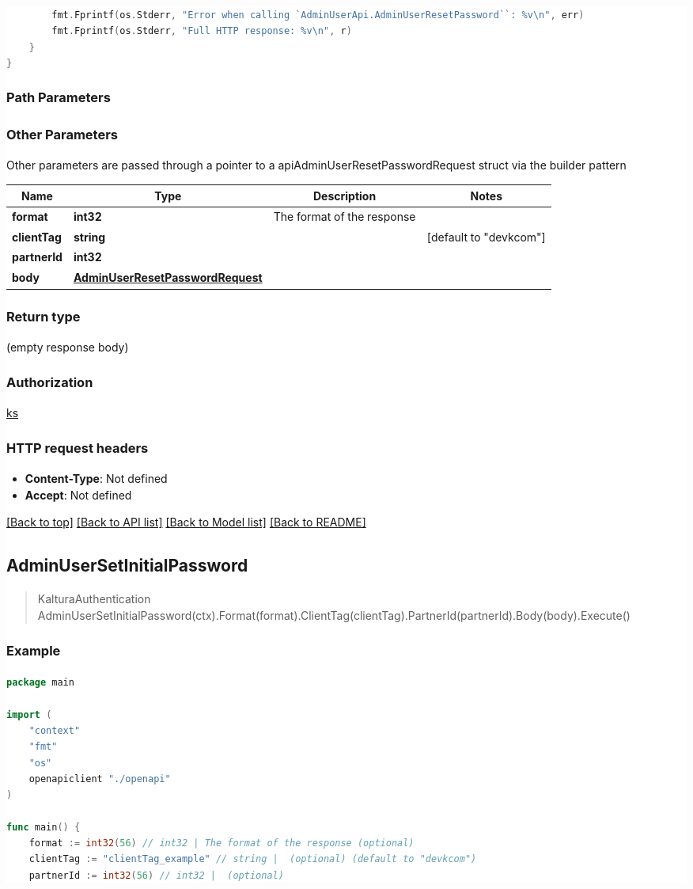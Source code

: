 ```go
        fmt.Fprintf(os.Stderr, "Error when calling `AdminUserApi.AdminUserResetPassword``: %v\n", err)
        fmt.Fprintf(os.Stderr, "Full HTTP response: %v\n", r)
    }
}
```

### Path Parameters



### Other Parameters

Other parameters are passed through a pointer to a apiAdminUserResetPasswordRequest struct via the builder pattern


Name | Type | Description  | Notes
------------- | ------------- | ------------- | -------------
 **format** | **int32** | The format of the response | 
 **clientTag** | **string** |  | [default to &quot;devkcom&quot;]
 **partnerId** | **int32** |  | 
 **body** | [**AdminUserResetPasswordRequest**](AdminUserResetPasswordRequest.md) |  | 

### Return type

 (empty response body)

### Authorization

[ks](../README.md#ks)

### HTTP request headers

- **Content-Type**: Not defined
- **Accept**: Not defined

[[Back to top]](#) [[Back to API list]](../README.md#documentation-for-api-endpoints)
[[Back to Model list]](../README.md#documentation-for-models)
[[Back to README]](../README.md)


## AdminUserSetInitialPassword

> KalturaAuthentication AdminUserSetInitialPassword(ctx).Format(format).ClientTag(clientTag).PartnerId(partnerId).Body(body).Execute()





### Example

```go
package main

import (
    "context"
    "fmt"
    "os"
    openapiclient "./openapi"
)

func main() {
    format := int32(56) // int32 | The format of the response (optional)
    clientTag := "clientTag_example" // string |  (optional) (default to "devkcom")
    partnerId := int32(56) // int32 |  (optional)
```